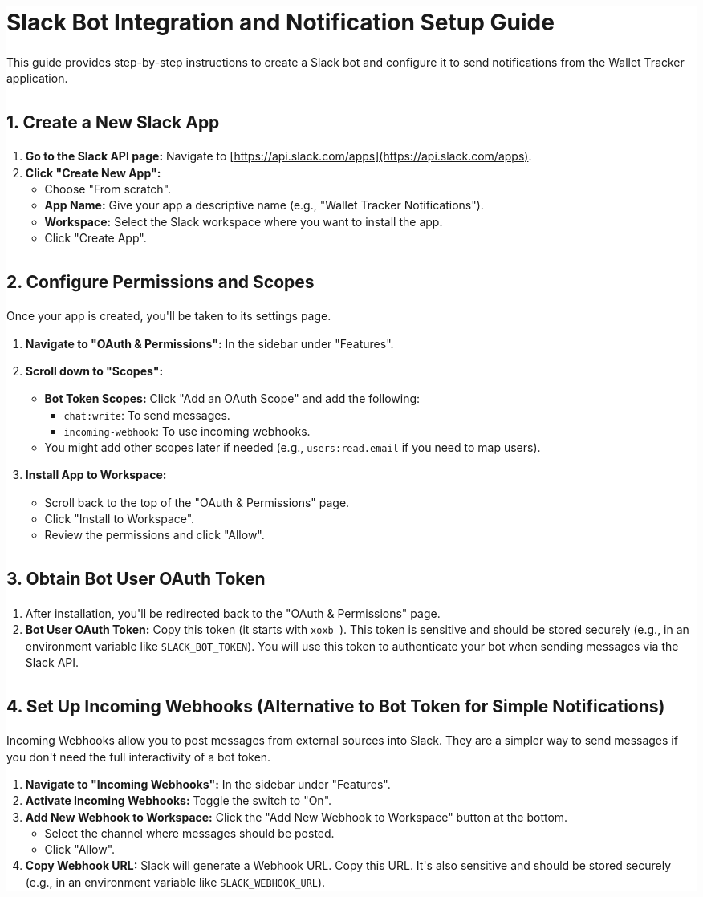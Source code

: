 # Slack Bot Integration and Notification Setup Guide

This guide provides step-by-step instructions to create a Slack bot and configure it to send notifications from the Wallet Tracker application.

## 1. Create a New Slack App

1.  **Go to the Slack API page:** Navigate to [https://api.slack.com/apps](https://api.slack.com/apps).
2.  **Click "Create New App":**
    *   Choose "From scratch".
    *   **App Name:** Give your app a descriptive name (e.g., "Wallet Tracker Notifications").
    *   **Workspace:** Select the Slack workspace where you want to install the app.
    *   Click "Create App".

## 2. Configure Permissions and Scopes

Once your app is created, you'll be taken to its settings page.

1.  **Navigate to "OAuth & Permissions":** In the sidebar under "Features".
2.  **Scroll down to "Scopes":**
    *   **Bot Token Scopes:** Click "Add an OAuth Scope" and add the following:
        *   `chat:write`: To send messages.
        *   `incoming-webhook`: To use incoming webhooks.
    *   You might add other scopes later if needed (e.g., `users:read.email` if you need to map users).

3.  **Install App to Workspace:**
    *   Scroll back to the top of the "OAuth & Permissions" page.
    *   Click "Install to Workspace".
    *   Review the permissions and click "Allow".

## 3. Obtain Bot User OAuth Token

1.  After installation, you'll be redirected back to the "OAuth & Permissions" page.
2.  **Bot User OAuth Token:** Copy this token (it starts with `xoxb-`). This token is sensitive and should be stored securely (e.g., in an environment variable like `SLACK_BOT_TOKEN`). You will use this token to authenticate your bot when sending messages via the Slack API.

## 4. Set Up Incoming Webhooks (Alternative to Bot Token for Simple Notifications)

Incoming Webhooks allow you to post messages from external sources into Slack. They are a simpler way to send messages if you don't need the full interactivity of a bot token.

1.  **Navigate to "Incoming Webhooks":** In the sidebar under "Features".
2.  **Activate Incoming Webhooks:** Toggle the switch to "On".
3.  **Add New Webhook to Workspace:** Click the "Add New Webhook to Workspace" button at the bottom.
    *   Select the channel where messages should be posted.
    *   Click "Allow".
4.  **Copy Webhook URL:** Slack will generate a Webhook URL. Copy this URL. It's also sensitive and should be stored securely (e.g., in an environment variable like `SLACK_WEBHOOK_URL`).

